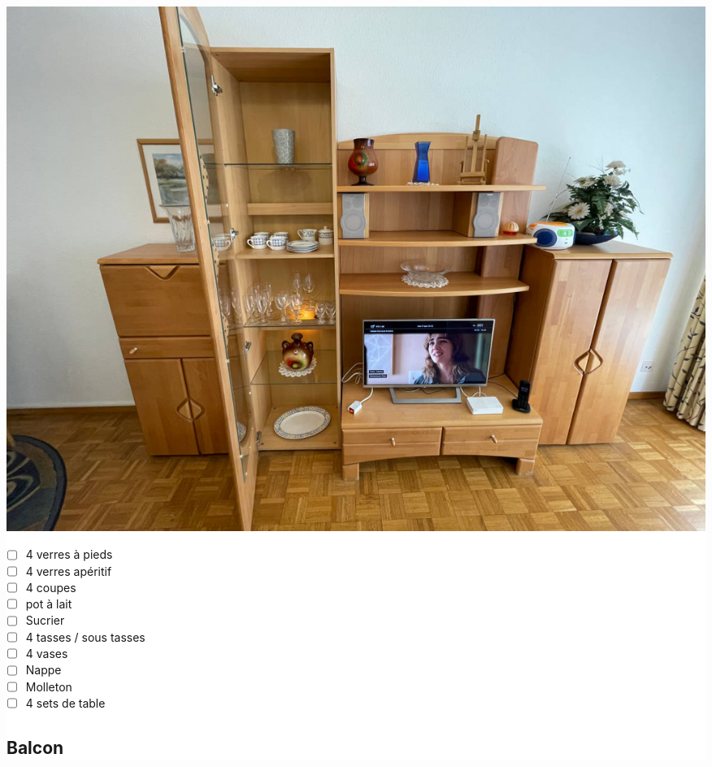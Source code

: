 ![i_ferme15-4](/notes/images/i_nettoyage/i_tremplin/i_ferme15/i_ferme15-4.jpg)
- [ ] 4 verres à pieds
- [ ] 4 verres apéritif
- [ ] 4 coupes
- [ ] pot à lait
- [ ] Sucrier
- [ ] 4 tasses / sous tasses
- [ ] 4 vases
- [ ] Nappe
- [ ] Molleton
- [ ] 4 sets de table

## Balcon